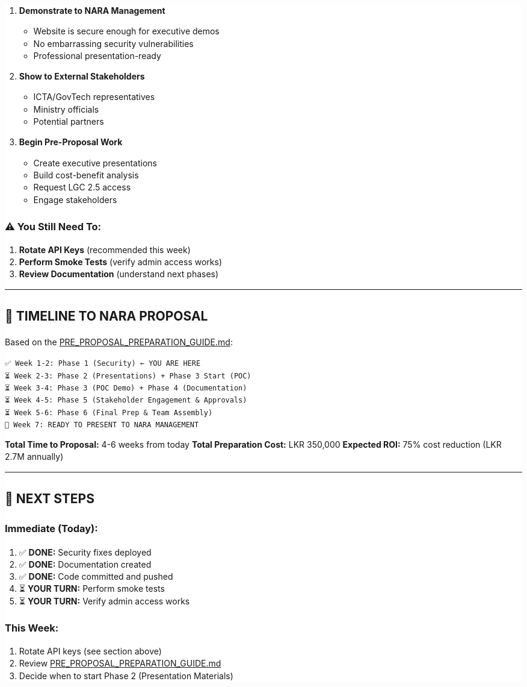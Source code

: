 1. **Demonstrate to NARA Management**
   - Website is secure enough for executive demos
   - No embarrassing security vulnerabilities
   - Professional presentation-ready

2. **Show to External Stakeholders**
   - ICTA/GovTech representatives
   - Ministry officials
   - Potential partners

3. **Begin Pre-Proposal Work**
   - Create executive presentations
   - Build cost-benefit analysis
   - Request LGC 2.5 access
   - Engage stakeholders

### ⚠️ You Still Need To:

1. **Rotate API Keys** (recommended this week)
2. **Perform Smoke Tests** (verify admin access works)
3. **Review Documentation** (understand next phases)

---

## 📅 TIMELINE TO NARA PROPOSAL

Based on the [PRE_PROPOSAL_PREPARATION_GUIDE.md](PRE_PROPOSAL_PREPARATION_GUIDE.md):

```
✅ Week 1-2: Phase 1 (Security) ← YOU ARE HERE
⏳ Week 2-3: Phase 2 (Presentations) + Phase 3 Start (POC)
⏳ Week 3-4: Phase 3 (POC Demo) + Phase 4 (Documentation)
⏳ Week 4-5: Phase 5 (Stakeholder Engagement & Approvals)
⏳ Week 5-6: Phase 6 (Final Prep & Team Assembly)
🎯 Week 7: READY TO PRESENT TO NARA MANAGEMENT
```

**Total Time to Proposal:** 4-6 weeks from today
**Total Preparation Cost:** LKR 350,000
**Expected ROI:** 75% cost reduction (LKR 2.7M annually)

---

## 🚦 NEXT STEPS

### Immediate (Today):
1. ✅ **DONE:** Security fixes deployed
2. ✅ **DONE:** Documentation created
3. ✅ **DONE:** Code committed and pushed
4. ⏳ **YOUR TURN:** Perform smoke tests
5. ⏳ **YOUR TURN:** Verify admin access works

### This Week:
1. Rotate API keys (see section above)
2. Review [PRE_PROPOSAL_PREPARATION_GUIDE.md](PRE_PROPOSAL_PREPARATION_GUIDE.md)
3. Decide when to start Phase 2 (Presentation Materials)
